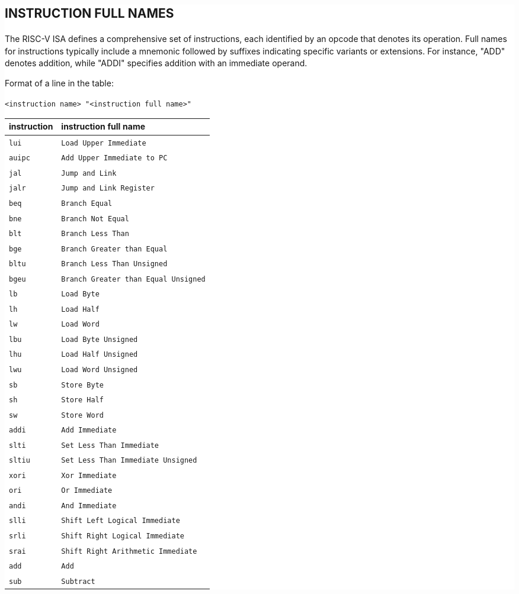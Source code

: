 ## INSTRUCTION FULL NAMES

The RISC-V ISA defines a comprehensive set of instructions, each identified by an opcode that denotes its operation. Full names for instructions typically include a mnemonic followed by suffixes indicating specific variants or extensions. For instance, "ADD" denotes addition, while "ADDI" specifies addition with an immediate operand.

Format of a line in the table:

`<instruction name> "<instruction full name>"`

| instruction  | instruction full name                                               |
|--------------|:--------------------------------------------------------------------|
| `lui`        | `Load Upper Immediate`                                              |
| `auipc`      | `Add Upper Immediate to PC`                                         |
| `jal`        | `Jump and Link`                                                     |
| `jalr`       | `Jump and Link Register`                                            |
| `beq`        | `Branch Equal`                                                      |
| `bne`        | `Branch Not Equal`                                                  |
| `blt`        | `Branch Less Than`                                                  |
| `bge`        | `Branch Greater than Equal`                                         |
| `bltu`       | `Branch Less Than Unsigned`                                         |
| `bgeu`       | `Branch Greater than Equal Unsigned`                                |
| `lb`         | `Load Byte`                                                         |
| `lh`         | `Load Half`                                                         |
| `lw`         | `Load Word`                                                         |
| `lbu`        | `Load Byte Unsigned`                                                |
| `lhu`        | `Load Half Unsigned`                                                |
| `lwu`        | `Load Word Unsigned`                                                |
| `sb`         | `Store Byte`                                                        |
| `sh`         | `Store Half`                                                        |
| `sw`         | `Store Word`                                                        |
| `addi`       | `Add Immediate`                                                     |
| `slti`       | `Set Less Than Immediate`                                           |
| `sltiu`      | `Set Less Than Immediate Unsigned`                                  |
| `xori`       | `Xor Immediate`                                                     |
| `ori`        | `Or Immediate`                                                      |
| `andi`       | `And Immediate`                                                     |
| `slli`       | `Shift Left Logical Immediate`                                      |
| `srli`       | `Shift Right Logical Immediate`                                     |
| `srai`       | `Shift Right Arithmetic Immediate`                                  |
| `add`        | `Add`                                                               |
| `sub`        | `Subtract`                                                          |